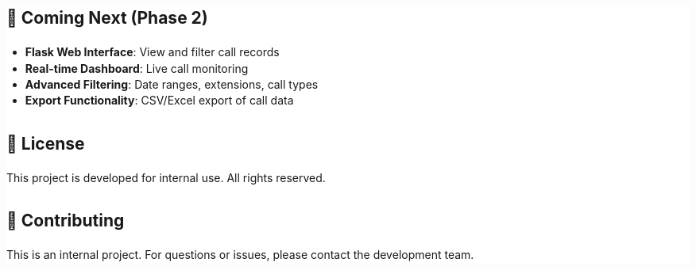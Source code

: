 ## 🚧 Coming Next (Phase 2)

- **Flask Web Interface**: View and filter call records
- **Real-time Dashboard**: Live call monitoring
- **Advanced Filtering**: Date ranges, extensions, call types
- **Export Functionality**: CSV/Excel export of call data

## 📝 License

This project is developed for internal use. All rights reserved.

## 🤝 Contributing

This is an internal project. For questions or issues, please contact the development team.